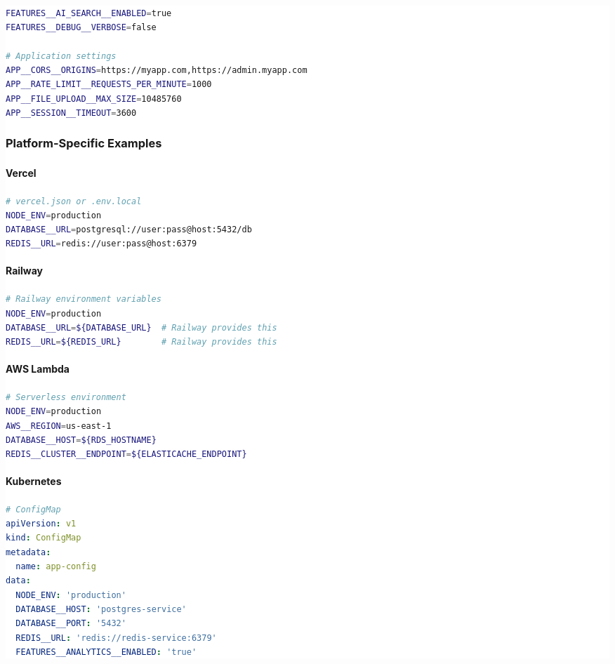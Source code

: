 ```bash
FEATURES__AI_SEARCH__ENABLED=true
FEATURES__DEBUG__VERBOSE=false

# Application settings
APP__CORS__ORIGINS=https://myapp.com,https://admin.myapp.com
APP__RATE_LIMIT__REQUESTS_PER_MINUTE=1000
APP__FILE_UPLOAD__MAX_SIZE=10485760
APP__SESSION__TIMEOUT=3600
```

### **Platform-Specific Examples**

#### **Vercel**

```bash
# vercel.json or .env.local
NODE_ENV=production
DATABASE__URL=postgresql://user:pass@host:5432/db
REDIS__URL=redis://user:pass@host:6379
```

#### **Railway**

```bash
# Railway environment variables
NODE_ENV=production
DATABASE__URL=${DATABASE_URL}  # Railway provides this
REDIS__URL=${REDIS_URL}        # Railway provides this
```

#### **AWS Lambda**

```bash
# Serverless environment
NODE_ENV=production
AWS__REGION=us-east-1
DATABASE__HOST=${RDS_HOSTNAME}
REDIS__CLUSTER__ENDPOINT=${ELASTICACHE_ENDPOINT}
```

#### **Kubernetes**

```yaml
# ConfigMap
apiVersion: v1
kind: ConfigMap
metadata:
  name: app-config
data:
  NODE_ENV: 'production'
  DATABASE__HOST: 'postgres-service'
  DATABASE__PORT: '5432'
  REDIS__URL: 'redis://redis-service:6379'
  FEATURES__ANALYTICS__ENABLED: 'true'
```
